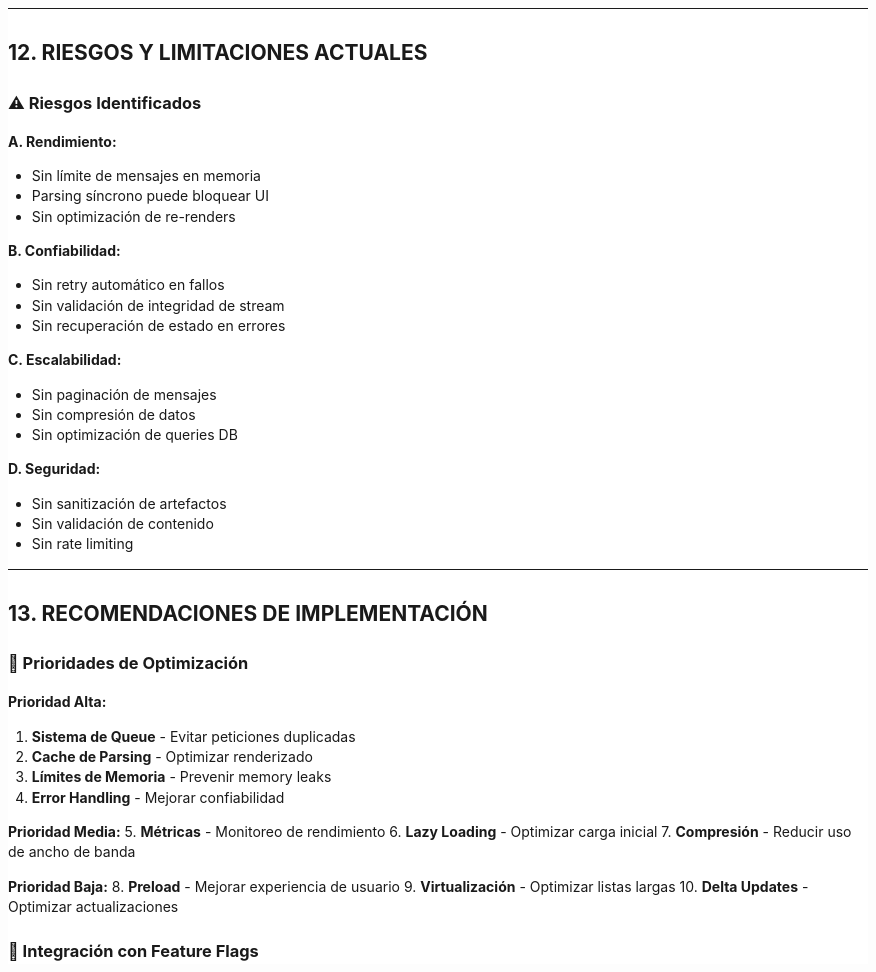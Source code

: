 ```typescript
```

---

## 12. RIESGOS Y LIMITACIONES ACTUALES

### ⚠️ Riesgos Identificados

**A. Rendimiento:**
- Sin límite de mensajes en memoria
- Parsing síncrono puede bloquear UI
- Sin optimización de re-renders

**B. Confiabilidad:**
- Sin retry automático en fallos
- Sin validación de integridad de stream
- Sin recuperación de estado en errores

**C. Escalabilidad:**
- Sin paginación de mensajes
- Sin compresión de datos
- Sin optimización de queries DB

**D. Seguridad:**
- Sin sanitización de artefactos
- Sin validación de contenido
- Sin rate limiting

---

## 13. RECOMENDACIONES DE IMPLEMENTACIÓN

### 🎯 Prioridades de Optimización

**Prioridad Alta:**
1. **Sistema de Queue** - Evitar peticiones duplicadas
2. **Cache de Parsing** - Optimizar renderizado
3. **Límites de Memoria** - Prevenir memory leaks
4. **Error Handling** - Mejorar confiabilidad

**Prioridad Media:**
5. **Métricas** - Monitoreo de rendimiento
6. **Lazy Loading** - Optimizar carga inicial
7. **Compresión** - Reducir uso de ancho de banda

**Prioridad Baja:**
8. **Preload** - Mejorar experiencia de usuario
9. **Virtualización** - Optimizar listas largas
10. **Delta Updates** - Optimizar actualizaciones

### 🔧 Integración con Feature Flags
